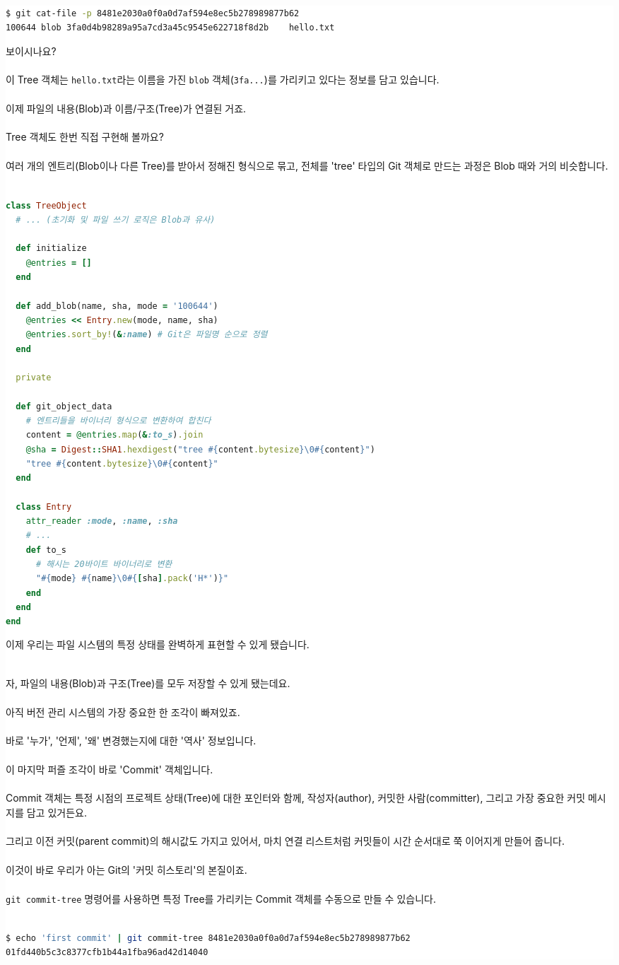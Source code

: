 ```bash
$ git cat-file -p 8481e2030a0f0a0d7af594e8ec5b278989877b62
100644 blob 3fa0d4b98289a95a7cd3a45c9545e622718f8d2b    hello.txt
```

보이시나요?<br /><br />
이 Tree 객체는 `hello.txt`라는 이름을 가진 `blob` 객체(`3fa...`)를 가리키고 있다는 정보를 담고 있습니다.<br /><br />
이제 파일의 내용(Blob)과 이름/구조(Tree)가 연결된 거죠.<br /><br />
Tree 객체도 한번 직접 구현해 볼까요?<br /><br />
여러 개의 엔트리(Blob이나 다른 Tree)를 받아서 정해진 형식으로 묶고, 전체를 'tree' 타입의 Git 객체로 만드는 과정은 Blob 때와 거의 비슷합니다.<br /><br />
```ruby
class TreeObject
  # ... (초기화 및 파일 쓰기 로직은 Blob과 유사)

  def initialize
    @entries = []
  end

  def add_blob(name, sha, mode = '100644')
    @entries << Entry.new(mode, name, sha)
    @entries.sort_by!(&:name) # Git은 파일명 순으로 정렬
  end

  private

  def git_object_data
    # 엔트리들을 바이너리 형식으로 변환하여 합친다
    content = @entries.map(&:to_s).join
    @sha = Digest::SHA1.hexdigest("tree #{content.bytesize}\0#{content}")
    "tree #{content.bytesize}\0#{content}"
  end

  class Entry
    attr_reader :mode, :name, :sha
    # ...
    def to_s
      # 해시는 20바이트 바이너리로 변환
      "#{mode} #{name}\0#{[sha].pack('H*')}"
    end
  end
end
```

이제 우리는 파일 시스템의 특정 상태를 완벽하게 표현할 수 있게 됐습니다.<br /><br />


자, 파일의 내용(Blob)과 구조(Tree)를 모두 저장할 수 있게 됐는데요.<br /><br />
아직 버전 관리 시스템의 가장 중요한 한 조각이 빠져있죠.<br /><br />
바로 '누가', '언제', '왜' 변경했는지에 대한 '역사' 정보입니다.<br /><br />
이 마지막 퍼즐 조각이 바로 'Commit' 객체입니다.<br /><br />
Commit 객체는 특정 시점의 프로젝트 상태(Tree)에 대한 포인터와 함께, 작성자(author), 커밋한 사람(committer), 그리고 가장 중요한 커밋 메시지를 담고 있거든요.<br /><br />
그리고 이전 커밋(parent commit)의 해시값도 가지고 있어서, 마치 연결 리스트처럼 커밋들이 시간 순서대로 쭉 이어지게 만들어 줍니다.<br /><br />
이것이 바로 우리가 아는 Git의 '커밋 히스토리'의 본질이죠.<br /><br />
`git commit-tree` 명령어를 사용하면 특정 Tree를 가리키는 Commit 객체를 수동으로 만들 수 있습니다.<br /><br />
```bash
$ echo 'first commit' | git commit-tree 8481e2030a0f0a0d7af594e8ec5b278989877b62
01fd440b5c3c8377cfb1b44a1fba96ad42d14040
```
